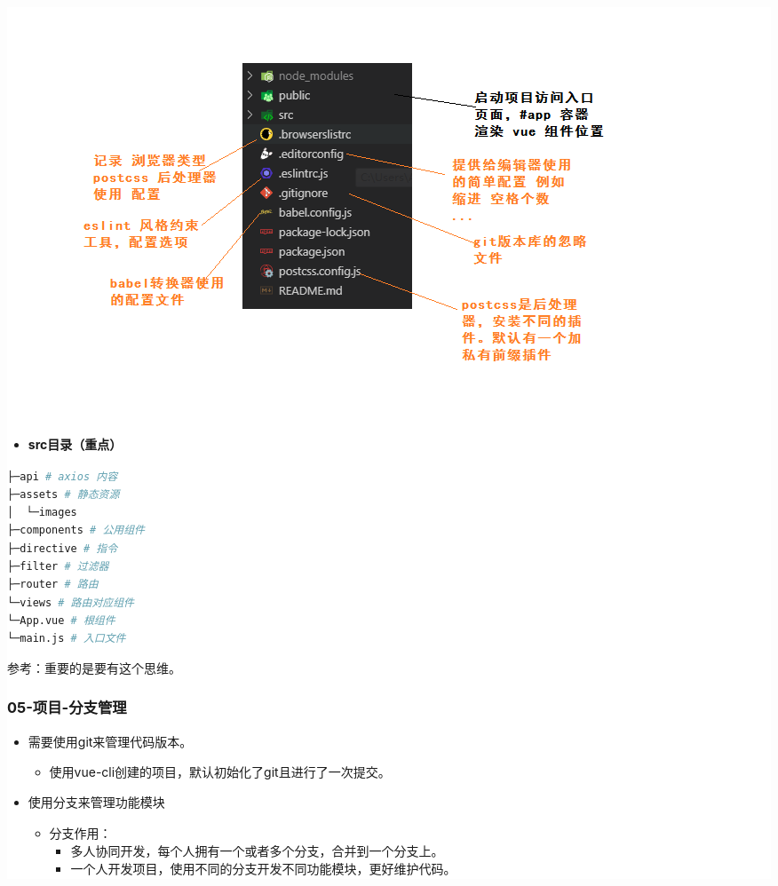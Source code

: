 ![1566460365646](docs/media/1566460365646.png)

- **src目录（重点）**

```bash
├─api # axios 内容
├─assets # 静态资源
│  └─images 
├─components # 公用组件
├─directive # 指令
├─filter # 过滤器
├─router # 路由
└─views # 路由对应组件
└─App.vue # 根组件
└─main.js # 入口文件
```

参考：重要的是要有这个思维。



### 05-项目-分支管理

- 需要使用git来管理代码版本。

  - 使用vue-cli创建的项目，默认初始化了git且进行了一次提交。

- 使用分支来管理功能模块

  - 分支作用：
    - 多人协同开发，每个人拥有一个或者多个分支，合并到一个分支上。
    - 一个人开发项目，使用不同的分支开发不同功能模块，更好维护代码。
